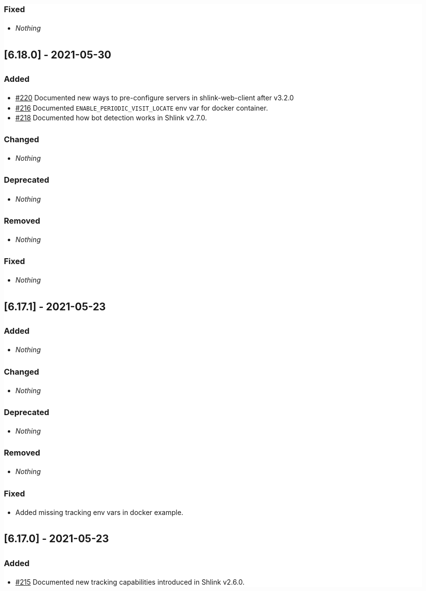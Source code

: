### Fixed
* *Nothing*


## [6.18.0] - 2021-05-30
### Added
* [#220](https://github.com/shlinkio/shlink.io/issues/220) Documented new ways to pre-configure servers in shlink-web-client after v3.2.0
* [#216](https://github.com/shlinkio/shlink.io/issues/216) Documented `ENABLE_PERIODIC_VISIT_LOCATE` env var for docker container.
* [#218](https://github.com/shlinkio/shlink.io/issues/218) Documented how bot detection works in Shlink v2.7.0.

### Changed
* *Nothing*

### Deprecated
* *Nothing*

### Removed
* *Nothing*

### Fixed
* *Nothing*


## [6.17.1] - 2021-05-23
### Added
* *Nothing*

### Changed
* *Nothing*

### Deprecated
* *Nothing*

### Removed
* *Nothing*

### Fixed
* Added missing tracking env vars in docker example.


## [6.17.0] - 2021-05-23
### Added
* [#215](https://github.com/shlinkio/shlink.io/issues/215) Documented new tracking capabilities introduced in Shlink v2.6.0.

